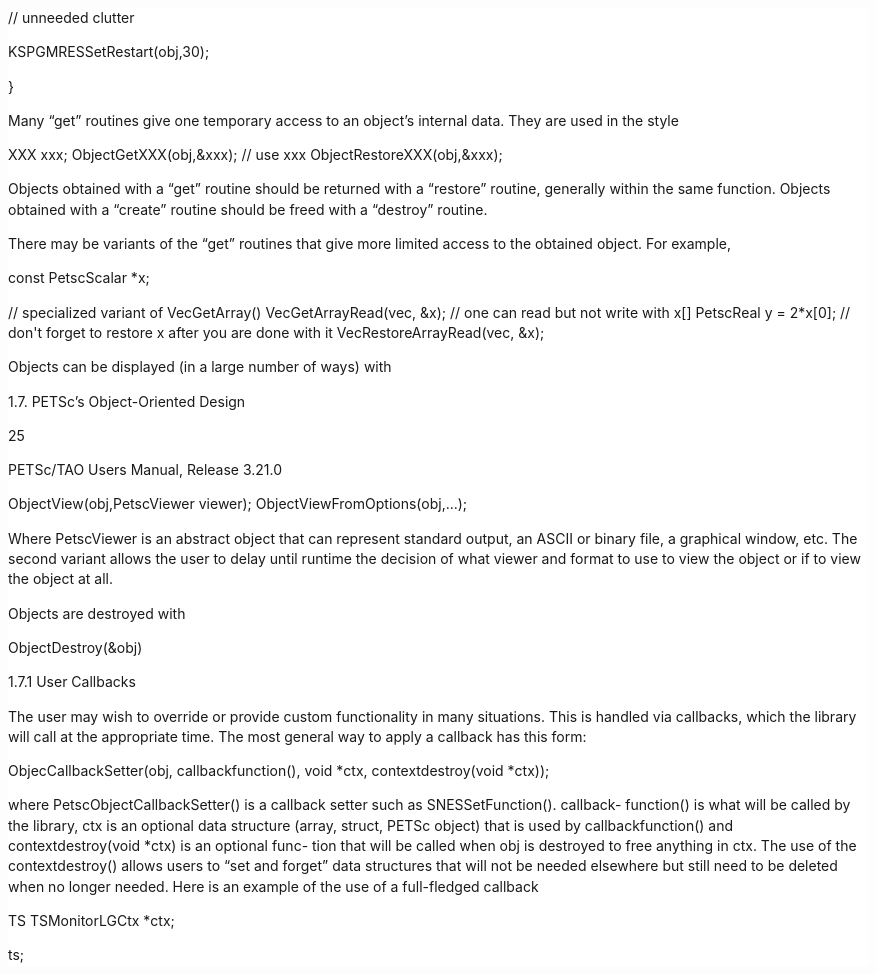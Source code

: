 // unneeded clutter

KSPGMRESSetRestart(obj,30);

}

Many “get” routines give one temporary access to an object’s internal data. They are used in the style

XXX xxx; ObjectGetXXX(obj,&xxx); // use xxx ObjectRestoreXXX(obj,&xxx);

Objects obtained with a “get” routine should be returned with a “restore” routine, generally within the same function. Objects obtained with a “create” routine should be freed with a “destroy” routine.

There may be variants of the “get” routines that give more limited access to the obtained object. For example,

const PetscScalar *x;

// specialized variant of VecGetArray() VecGetArrayRead(vec, &x); // one can read but not write with x[] PetscReal y = 2*x[0]; // don't forget to restore x after you are done with it VecRestoreArrayRead(vec, &x);

Objects can be displayed (in a large number of ways) with

1.7. PETSc’s Object-Oriented Design

25

PETSc/TAO Users Manual, Release 3.21.0

ObjectView(obj,PetscViewer viewer); ObjectViewFromOptions(obj,...);

Where PetscViewer is an abstract object that can represent standard output, an ASCII or binary file, a graphical window, etc. The second variant allows the user to delay until runtime the decision of what viewer and format to use to view the object or if to view the object at all.

Objects are destroyed with

ObjectDestroy(&obj)

1.7.1 User Callbacks

The user may wish to override or provide custom functionality in many situations. This is handled via callbacks, which the library will call at the appropriate time. The most general way to apply a callback has this form:

ObjecCallbackSetter(obj, callbackfunction(), void *ctx, contextdestroy(void *ctx));

where PetscObjectCallbackSetter() is a callback setter such as SNESSetFunction(). callback- function() is what will be called by the library, ctx is an optional data structure (array, struct, PETSc object) that is used by callbackfunction() and contextdestroy(void *ctx) is an optional func- tion that will be called when obj is destroyed to free anything in ctx. The use of the contextdestroy() allows users to “set and forget” data structures that will not be needed elsewhere but still need to be deleted when no longer needed. Here is an example of the use of a full-fledged callback

TS TSMonitorLGCtx *ctx;

ts;

